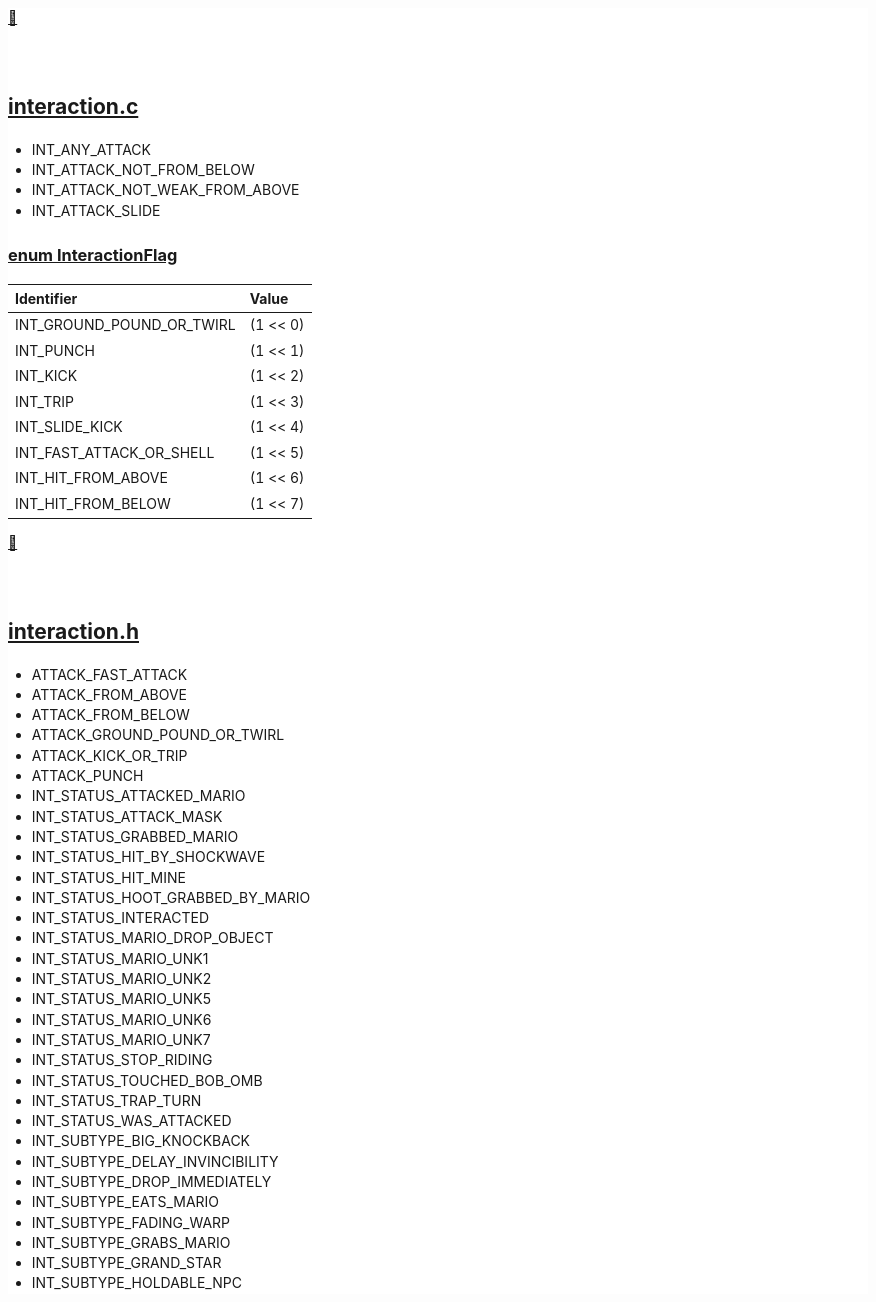 [:arrow_up_small:](#)

<br />

## [interaction.c](#interaction.c)
- INT_ANY_ATTACK
- INT_ATTACK_NOT_FROM_BELOW
- INT_ATTACK_NOT_WEAK_FROM_ABOVE
- INT_ATTACK_SLIDE

### [enum InteractionFlag](#InteractionFlag)
| Identifier | Value |
| :--------- | :---- |
| INT_GROUND_POUND_OR_TWIRL | (1 << 0) |
| INT_PUNCH | (1 << 1) |
| INT_KICK | (1 << 2) |
| INT_TRIP | (1 << 3) |
| INT_SLIDE_KICK | (1 << 4) |
| INT_FAST_ATTACK_OR_SHELL | (1 << 5) |
| INT_HIT_FROM_ABOVE | (1 << 6) |
| INT_HIT_FROM_BELOW | (1 << 7) |

[:arrow_up_small:](#)

<br />

## [interaction.h](#interaction.h)
- ATTACK_FAST_ATTACK
- ATTACK_FROM_ABOVE
- ATTACK_FROM_BELOW
- ATTACK_GROUND_POUND_OR_TWIRL
- ATTACK_KICK_OR_TRIP
- ATTACK_PUNCH
- INT_STATUS_ATTACKED_MARIO
- INT_STATUS_ATTACK_MASK
- INT_STATUS_GRABBED_MARIO
- INT_STATUS_HIT_BY_SHOCKWAVE
- INT_STATUS_HIT_MINE
- INT_STATUS_HOOT_GRABBED_BY_MARIO
- INT_STATUS_INTERACTED
- INT_STATUS_MARIO_DROP_OBJECT
- INT_STATUS_MARIO_UNK1
- INT_STATUS_MARIO_UNK2
- INT_STATUS_MARIO_UNK5
- INT_STATUS_MARIO_UNK6
- INT_STATUS_MARIO_UNK7
- INT_STATUS_STOP_RIDING
- INT_STATUS_TOUCHED_BOB_OMB
- INT_STATUS_TRAP_TURN
- INT_STATUS_WAS_ATTACKED
- INT_SUBTYPE_BIG_KNOCKBACK
- INT_SUBTYPE_DELAY_INVINCIBILITY
- INT_SUBTYPE_DROP_IMMEDIATELY
- INT_SUBTYPE_EATS_MARIO
- INT_SUBTYPE_FADING_WARP
- INT_SUBTYPE_GRABS_MARIO
- INT_SUBTYPE_GRAND_STAR
- INT_SUBTYPE_HOLDABLE_NPC